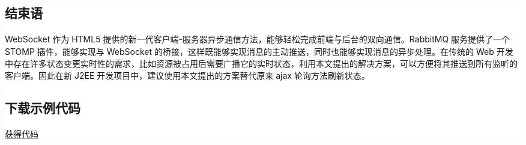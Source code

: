 ## 结束语

WebSocket 作为 HTML5 提供的新一代客户端-服务器异步通信方法，能够轻松完成前端与后台的双向通信。RabbitMQ 服务提供了一个 STOMP 插件，能够实现与 WebSocket 的桥接，这样既能够实现消息的主动推送，同时也能够实现消息的异步处理。在传统的 Web 开发中存在许多状态变更实时性的需求，比如资源被占用后需要广播它的实时状态，利用本文提出的解决方案，可以方便将其推送到所有监听的客户端。因此在新 J2EE 开发项目中，建议使用本文提出的方案替代原来 ajax 轮询方法刷新状态。

## 下载示例代码

[获得代码](http://www.ibm.com/developerWorks/cn/opensource/os-cn-rabbit-mq/stomp.zip)